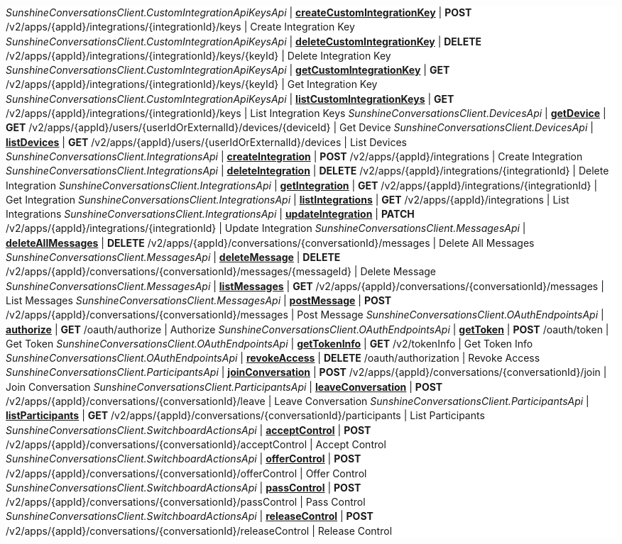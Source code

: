 *SunshineConversationsClient.CustomIntegrationApiKeysApi* | [**createCustomIntegrationKey**](docs/CustomIntegrationApiKeysApi.md#createCustomIntegrationKey) | **POST** /v2/apps/{appId}/integrations/{integrationId}/keys | Create Integration Key
*SunshineConversationsClient.CustomIntegrationApiKeysApi* | [**deleteCustomIntegrationKey**](docs/CustomIntegrationApiKeysApi.md#deleteCustomIntegrationKey) | **DELETE** /v2/apps/{appId}/integrations/{integrationId}/keys/{keyId} | Delete Integration Key
*SunshineConversationsClient.CustomIntegrationApiKeysApi* | [**getCustomIntegrationKey**](docs/CustomIntegrationApiKeysApi.md#getCustomIntegrationKey) | **GET** /v2/apps/{appId}/integrations/{integrationId}/keys/{keyId} | Get Integration Key
*SunshineConversationsClient.CustomIntegrationApiKeysApi* | [**listCustomIntegrationKeys**](docs/CustomIntegrationApiKeysApi.md#listCustomIntegrationKeys) | **GET** /v2/apps/{appId}/integrations/{integrationId}/keys | List Integration Keys
*SunshineConversationsClient.DevicesApi* | [**getDevice**](docs/DevicesApi.md#getDevice) | **GET** /v2/apps/{appId}/users/{userIdOrExternalId}/devices/{deviceId} | Get Device
*SunshineConversationsClient.DevicesApi* | [**listDevices**](docs/DevicesApi.md#listDevices) | **GET** /v2/apps/{appId}/users/{userIdOrExternalId}/devices | List Devices
*SunshineConversationsClient.IntegrationsApi* | [**createIntegration**](docs/IntegrationsApi.md#createIntegration) | **POST** /v2/apps/{appId}/integrations | Create Integration
*SunshineConversationsClient.IntegrationsApi* | [**deleteIntegration**](docs/IntegrationsApi.md#deleteIntegration) | **DELETE** /v2/apps/{appId}/integrations/{integrationId} | Delete Integration
*SunshineConversationsClient.IntegrationsApi* | [**getIntegration**](docs/IntegrationsApi.md#getIntegration) | **GET** /v2/apps/{appId}/integrations/{integrationId} | Get Integration
*SunshineConversationsClient.IntegrationsApi* | [**listIntegrations**](docs/IntegrationsApi.md#listIntegrations) | **GET** /v2/apps/{appId}/integrations | List Integrations
*SunshineConversationsClient.IntegrationsApi* | [**updateIntegration**](docs/IntegrationsApi.md#updateIntegration) | **PATCH** /v2/apps/{appId}/integrations/{integrationId} | Update Integration
*SunshineConversationsClient.MessagesApi* | [**deleteAllMessages**](docs/MessagesApi.md#deleteAllMessages) | **DELETE** /v2/apps/{appId}/conversations/{conversationId}/messages | Delete All Messages
*SunshineConversationsClient.MessagesApi* | [**deleteMessage**](docs/MessagesApi.md#deleteMessage) | **DELETE** /v2/apps/{appId}/conversations/{conversationId}/messages/{messageId} | Delete Message
*SunshineConversationsClient.MessagesApi* | [**listMessages**](docs/MessagesApi.md#listMessages) | **GET** /v2/apps/{appId}/conversations/{conversationId}/messages | List Messages
*SunshineConversationsClient.MessagesApi* | [**postMessage**](docs/MessagesApi.md#postMessage) | **POST** /v2/apps/{appId}/conversations/{conversationId}/messages | Post Message
*SunshineConversationsClient.OAuthEndpointsApi* | [**authorize**](docs/OAuthEndpointsApi.md#authorize) | **GET** /oauth/authorize | Authorize
*SunshineConversationsClient.OAuthEndpointsApi* | [**getToken**](docs/OAuthEndpointsApi.md#getToken) | **POST** /oauth/token | Get Token
*SunshineConversationsClient.OAuthEndpointsApi* | [**getTokenInfo**](docs/OAuthEndpointsApi.md#getTokenInfo) | **GET** /v2/tokenInfo | Get Token Info
*SunshineConversationsClient.OAuthEndpointsApi* | [**revokeAccess**](docs/OAuthEndpointsApi.md#revokeAccess) | **DELETE** /oauth/authorization | Revoke Access
*SunshineConversationsClient.ParticipantsApi* | [**joinConversation**](docs/ParticipantsApi.md#joinConversation) | **POST** /v2/apps/{appId}/conversations/{conversationId}/join | Join Conversation
*SunshineConversationsClient.ParticipantsApi* | [**leaveConversation**](docs/ParticipantsApi.md#leaveConversation) | **POST** /v2/apps/{appId}/conversations/{conversationId}/leave | Leave Conversation
*SunshineConversationsClient.ParticipantsApi* | [**listParticipants**](docs/ParticipantsApi.md#listParticipants) | **GET** /v2/apps/{appId}/conversations/{conversationId}/participants | List Participants
*SunshineConversationsClient.SwitchboardActionsApi* | [**acceptControl**](docs/SwitchboardActionsApi.md#acceptControl) | **POST** /v2/apps/{appId}/conversations/{conversationId}/acceptControl | Accept Control
*SunshineConversationsClient.SwitchboardActionsApi* | [**offerControl**](docs/SwitchboardActionsApi.md#offerControl) | **POST** /v2/apps/{appId}/conversations/{conversationId}/offerControl | Offer Control
*SunshineConversationsClient.SwitchboardActionsApi* | [**passControl**](docs/SwitchboardActionsApi.md#passControl) | **POST** /v2/apps/{appId}/conversations/{conversationId}/passControl | Pass Control
*SunshineConversationsClient.SwitchboardActionsApi* | [**releaseControl**](docs/SwitchboardActionsApi.md#releaseControl) | **POST** /v2/apps/{appId}/conversations/{conversationId}/releaseControl | Release Control